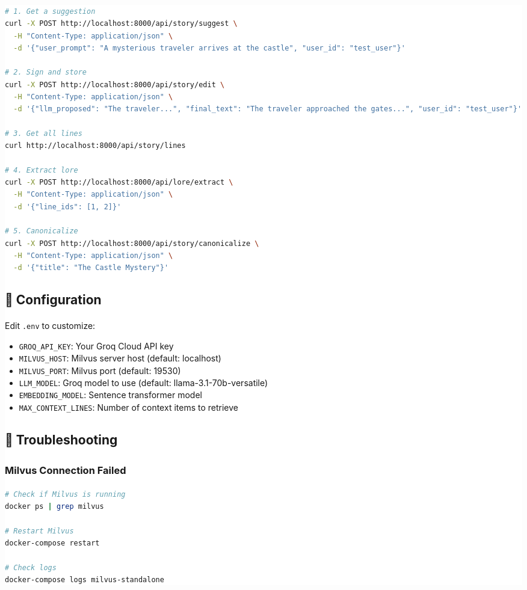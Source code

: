 ```bash
# 1. Get a suggestion
curl -X POST http://localhost:8000/api/story/suggest \
  -H "Content-Type: application/json" \
  -d '{"user_prompt": "A mysterious traveler arrives at the castle", "user_id": "test_user"}'

# 2. Sign and store
curl -X POST http://localhost:8000/api/story/edit \
  -H "Content-Type: application/json" \
  -d '{"llm_proposed": "The traveler...", "final_text": "The traveler approached the gates...", "user_id": "test_user"}'

# 3. Get all lines
curl http://localhost:8000/api/story/lines

# 4. Extract lore
curl -X POST http://localhost:8000/api/lore/extract \
  -H "Content-Type: application/json" \
  -d '{"line_ids": [1, 2]}'

# 5. Canonicalize
curl -X POST http://localhost:8000/api/story/canonicalize \
  -H "Content-Type: application/json" \
  -d '{"title": "The Castle Mystery"}'
```

## 🔧 Configuration

Edit `.env` to customize:

- `GROQ_API_KEY`: Your Groq Cloud API key
- `MILVUS_HOST`: Milvus server host (default: localhost)
- `MILVUS_PORT`: Milvus port (default: 19530)
- `LLM_MODEL`: Groq model to use (default: llama-3.1-70b-versatile)
- `EMBEDDING_MODEL`: Sentence transformer model
- `MAX_CONTEXT_LINES`: Number of context items to retrieve

## 🐛 Troubleshooting

### Milvus Connection Failed

```bash
# Check if Milvus is running
docker ps | grep milvus

# Restart Milvus
docker-compose restart

# Check logs
docker-compose logs milvus-standalone
```
